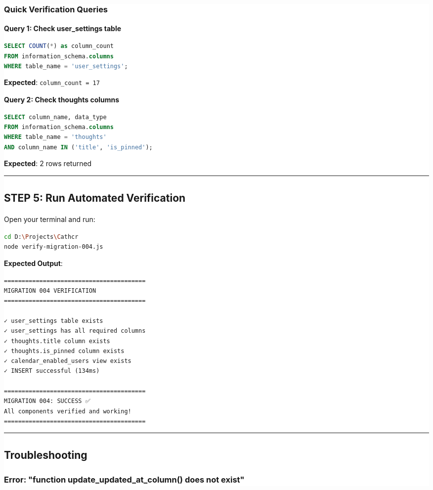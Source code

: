 ### Quick Verification Queries

**Query 1: Check user_settings table**
```sql
SELECT COUNT(*) as column_count
FROM information_schema.columns
WHERE table_name = 'user_settings';
```
**Expected**: `column_count = 17`

**Query 2: Check thoughts columns**
```sql
SELECT column_name, data_type
FROM information_schema.columns
WHERE table_name = 'thoughts'
AND column_name IN ('title', 'is_pinned');
```
**Expected**: 2 rows returned

---

## STEP 5: Run Automated Verification

Open your terminal and run:

```bash
cd D:\Projects\Cathcr
node verify-migration-004.js
```

**Expected Output**:
```
========================================
MIGRATION 004 VERIFICATION
========================================

✓ user_settings table exists
✓ user_settings has all required columns
✓ thoughts.title column exists
✓ thoughts.is_pinned column exists
✓ calendar_enabled_users view exists
✓ INSERT successful (134ms)

========================================
MIGRATION 004: SUCCESS ✅
All components verified and working!
========================================
```

---

## Troubleshooting

### Error: "function update_updated_at_column() does not exist"
